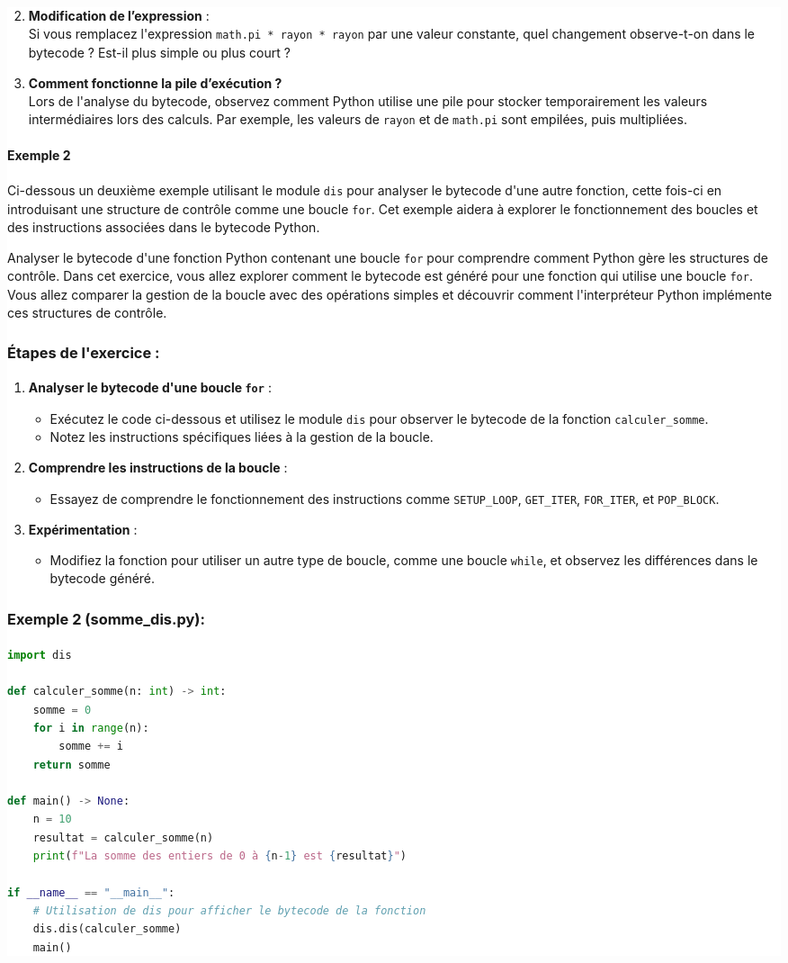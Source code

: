 2. **Modification de l’expression** :  
   Si vous remplacez l'expression `math.pi * rayon * rayon` par une valeur constante, quel changement observe-t-on dans le bytecode ? Est-il plus simple ou plus court ?

3. **Comment fonctionne la pile d’exécution ?**  
   Lors de l'analyse du bytecode, observez comment Python utilise une pile pour stocker temporairement les valeurs intermédiaires lors des calculs. Par exemple, les valeurs de `rayon` et de `math.pi` sont empilées, puis multipliées.

#### Exemple 2
Ci-dessous un deuxième exemple utilisant le module `dis` pour analyser le bytecode d'une autre fonction, cette fois-ci en introduisant une structure de contrôle comme une boucle `for`. Cet exemple aidera à explorer le fonctionnement des boucles et des instructions associées dans le bytecode Python.

Analyser le bytecode d'une fonction Python contenant une boucle `for` pour comprendre comment Python gère les structures de contrôle. Dans cet exercice, vous allez explorer comment le bytecode est généré pour une fonction qui utilise une boucle `for`. Vous allez comparer la gestion de la boucle avec des opérations simples et découvrir comment l'interpréteur Python implémente ces structures de contrôle.

### Étapes de l'exercice :

1. **Analyser le bytecode d'une boucle `for`** :
   - Exécutez le code ci-dessous et utilisez le module `dis` pour observer le bytecode de la fonction `calculer_somme`.
   - Notez les instructions spécifiques liées à la gestion de la boucle.

2. **Comprendre les instructions de la boucle** :
   - Essayez de comprendre le fonctionnement des instructions comme `SETUP_LOOP`, `GET_ITER`, `FOR_ITER`, et `POP_BLOCK`.
   
3. **Expérimentation** :
   - Modifiez la fonction pour utiliser un autre type de boucle, comme une boucle `while`, et observez les différences dans le bytecode généré.

### Exemple 2 (somme_dis.py):

```python
import dis

def calculer_somme(n: int) -> int:
    somme = 0
    for i in range(n):
        somme += i
    return somme

def main() -> None:
    n = 10
    resultat = calculer_somme(n)
    print(f"La somme des entiers de 0 à {n-1} est {resultat}")

if __name__ == "__main__":
    # Utilisation de dis pour afficher le bytecode de la fonction
    dis.dis(calculer_somme)
    main()
```
